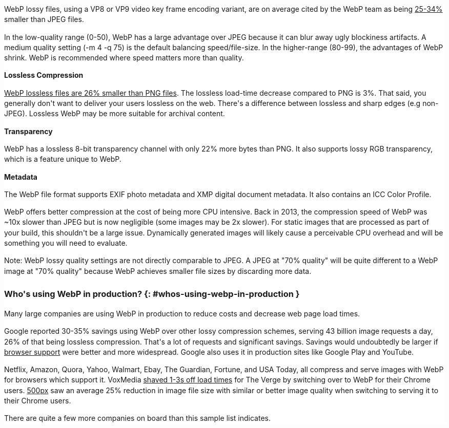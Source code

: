 WebP lossy files, using a VP8 or VP9 video key frame encoding variant, are on average cited by the WebP team as being [25-34%](https://developers.google.com/speed/webp/docs/webp_study) smaller than JPEG files.

In the low-quality range (0-50), WebP has a large advantage over JPEG because it can blur away ugly blockiness artifacts. A medium quality setting (-m 4 -q 75) is the default balancing speed/file-size. In the higher-range (80-99), the advantages of WebP shrink. WebP is recommended where speed matters more than quality.

**Lossless Compression**

[WebP lossless files are 26% smaller than PNG files](https://developers.google.com/speed/webp/docs/webp_lossless_alpha_study). The lossless load-time decrease compared to PNG is 3%. That said, you generally don't want to deliver your users lossless on the web. There's a difference between lossless and sharp edges (e.g non-JPEG). Lossless WebP may be more suitable for archival content.

**Transparency**

WebP has a lossless 8-bit transparency channel with only 22% more bytes than PNG. It also supports lossy RGB transparency, which is a feature unique to WebP.

**Metadata**

The WebP file format supports EXIF photo metadata and XMP digital document metadata. It also contains an ICC Color Profile.

WebP offers better compression at the cost of being more CPU intensive. Back in 2013, the compression speed of WebP was ~10x slower than JPEG but is now negligible (some images may be 2x slower). For static images that are processed as part of your build, this shouldn't be a large issue. Dynamically generated images will likely cause a perceivable CPU overhead and will be something you will need to evaluate.

Note: WebP lossy quality settings are not directly comparable to JPEG. A JPEG at "70% quality" will be quite different to a WebP image at "70% quality" because WebP achieves smaller file sizes by discarding more data.


### Who's using WebP in production? {: #whos-using-webp-in-production }

Many large companies are using WebP in production to reduce costs and decrease web page load times.

Google reported 30-35% savings using WebP over other lossy compression schemes, serving 43 billion image requests a day, 26% of that being lossless compression. That's a lot of requests and significant savings. Savings would undoubtedly be larger if [browser support](http://caniuse.com/#search=webp) were better and more widespread. Google also uses it in production sites like Google Play and YouTube.

Netflix, Amazon, Quora, Yahoo, Walmart, Ebay, The Guardian, Fortune, and USA Today, all compress and serve images with WebP for browsers which support it. VoxMedia [shaved 1-3s off load times](https://product.voxmedia.com/2015/8/13/9143805/performance-update-2-electric-boogaloo) for The Verge by switching over to WebP for their Chrome users. [500px](https://iso.500px.com/500px-color-profiles-file-formats-and-you/) saw an average 25% reduction in image file size with similar or better image quality when switching to serving it to their Chrome users.

There are quite a few more companies on board than this sample list indicates.

